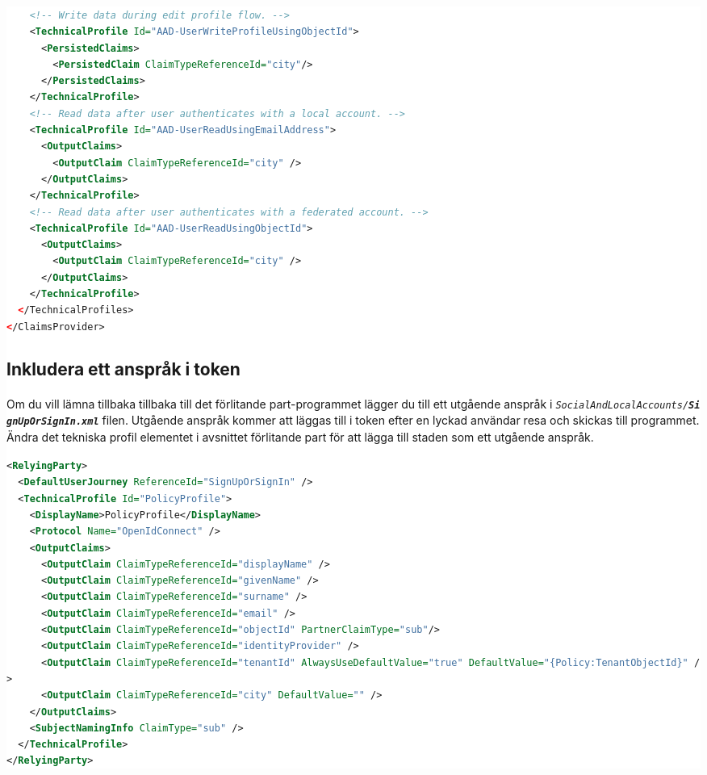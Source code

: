```xml
    <!-- Write data during edit profile flow. -->
    <TechnicalProfile Id="AAD-UserWriteProfileUsingObjectId">
      <PersistedClaims>
        <PersistedClaim ClaimTypeReferenceId="city"/>
      </PersistedClaims>
    </TechnicalProfile>
    <!-- Read data after user authenticates with a local account. -->
    <TechnicalProfile Id="AAD-UserReadUsingEmailAddress">
      <OutputClaims>  
        <OutputClaim ClaimTypeReferenceId="city" />
      </OutputClaims>
    </TechnicalProfile>
    <!-- Read data after user authenticates with a federated account. -->
    <TechnicalProfile Id="AAD-UserReadUsingObjectId">
      <OutputClaims>  
        <OutputClaim ClaimTypeReferenceId="city" />
      </OutputClaims>
    </TechnicalProfile>
  </TechnicalProfiles>
</ClaimsProvider>
```

## <a name="include-a-claim-in-the-token"></a>Inkludera ett anspråk i token 

Om du vill lämna tillbaka tillbaka till det förlitande part-programmet lägger du till ett utgående anspråk i <em>`SocialAndLocalAccounts/`**`SignUpOrSignIn.xml`**</em> filen. Utgående anspråk kommer att läggas till i token efter en lyckad användar resa och skickas till programmet. Ändra det tekniska profil elementet i avsnittet förlitande part för att lägga till staden som ett utgående anspråk.
 
```xml
<RelyingParty>
  <DefaultUserJourney ReferenceId="SignUpOrSignIn" />
  <TechnicalProfile Id="PolicyProfile">
    <DisplayName>PolicyProfile</DisplayName>
    <Protocol Name="OpenIdConnect" />
    <OutputClaims>
      <OutputClaim ClaimTypeReferenceId="displayName" />
      <OutputClaim ClaimTypeReferenceId="givenName" />
      <OutputClaim ClaimTypeReferenceId="surname" />
      <OutputClaim ClaimTypeReferenceId="email" />
      <OutputClaim ClaimTypeReferenceId="objectId" PartnerClaimType="sub"/>
      <OutputClaim ClaimTypeReferenceId="identityProvider" />
      <OutputClaim ClaimTypeReferenceId="tenantId" AlwaysUseDefaultValue="true" DefaultValue="{Policy:TenantObjectId}" />
      <OutputClaim ClaimTypeReferenceId="city" DefaultValue="" />
    </OutputClaims>
    <SubjectNamingInfo ClaimType="sub" />
  </TechnicalProfile>
</RelyingParty>
```
